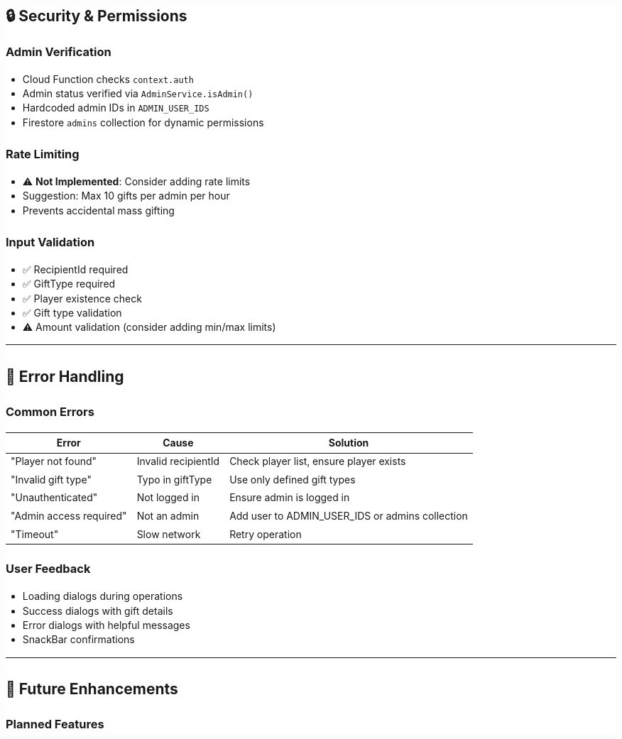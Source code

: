 
## 🔒 Security & Permissions

### Admin Verification
- Cloud Function checks `context.auth`
- Admin status verified via `AdminService.isAdmin()`
- Hardcoded admin IDs in `ADMIN_USER_IDS`
- Firestore `admins` collection for dynamic permissions

### Rate Limiting
- ⚠️ **Not Implemented**: Consider adding rate limits
- Suggestion: Max 10 gifts per admin per hour
- Prevents accidental mass gifting

### Input Validation
- ✅ RecipientId required
- ✅ GiftType required
- ✅ Player existence check
- ✅ Gift type validation
- ⚠️ Amount validation (consider adding min/max limits)

---

## 🐛 Error Handling

### Common Errors

| Error | Cause | Solution |
|-------|-------|----------|
| "Player not found" | Invalid recipientId | Check player list, ensure player exists |
| "Invalid gift type" | Typo in giftType | Use only defined gift types |
| "Unauthenticated" | Not logged in | Ensure admin is logged in |
| "Admin access required" | Not an admin | Add user to ADMIN_USER_IDS or admins collection |
| "Timeout" | Slow network | Retry operation |

### User Feedback
- Loading dialogs during operations
- Success dialogs with gift details
- Error dialogs with helpful messages
- SnackBar confirmations

---

## 🚀 Future Enhancements

### Planned Features
